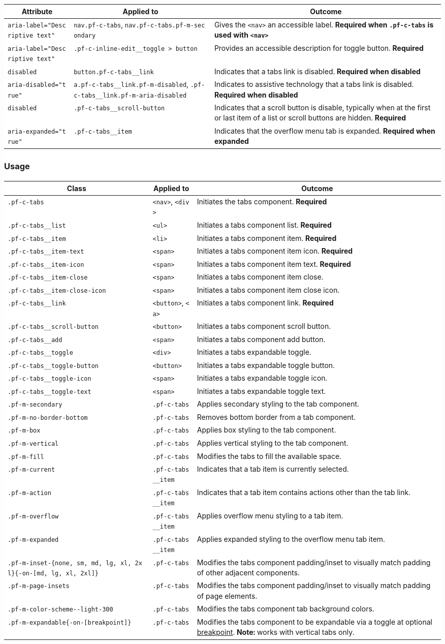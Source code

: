 | Attribute | Applied to | Outcome |
| -- | -- | -- |
| `aria-label="Descriptive text"` | `nav.pf-c-tabs`, `nav.pf-c-tabs.pf-m-secondary` | Gives the `<nav>` an accessible label. **Required when `.pf-c-tabs` is used with `<nav>`**
| `aria-label="Descriptive text"` | `.pf-c-inline-edit__toggle > button` | Provides an accessible description for toggle button. **Required**
| `disabled` | `button.pf-c-tabs__link` | Indicates that a tabs link is disabled. **Required when disabled** |
| `aria-disabled="true"` | `a.pf-c-tabs__link.pf-m-disabled`, `.pf-c-tabs__link.pf-m-aria-disabled` | Indicates to assistive technology that a tabs link is disabled. **Required when disabled** |
| `disabled` | `.pf-c-tabs__scroll-button` | Indicates that a scroll button is disable, typically when at the first or last item of a list or scroll buttons are hidden. **Required** |
| `aria-expanded="true"` | `.pf-c-tabs__item` | Indicates that the overflow menu tab is expanded. **Required when expanded** |

### Usage

| Class | Applied to | Outcome |
| -- | -- | -- |
| `.pf-c-tabs` | `<nav>`, `<div>` | Initiates the tabs component. **Required** |
| `.pf-c-tabs__list` | `<ul>` | Initiates a tabs component list. **Required** |
| `.pf-c-tabs__item` | `<li>` | Initiates a tabs component item. **Required** |
| `.pf-c-tabs__item-text` | `<span>` | Initiates a tabs component item icon. **Required** |
| `.pf-c-tabs__item-icon` | `<span>` | Initiates a tabs component item text. **Required** |
| `.pf-c-tabs__item-close` | `<span>` | Initiates a tabs component item close. |
| `.pf-c-tabs__item-close-icon` | `<span>` | Initiates a tabs component item close icon. |
| `.pf-c-tabs__link` | `<button>`, `<a>` | Initiates a tabs component link. **Required** |
| `.pf-c-tabs__scroll-button` | `<button>` | Initiates a tabs component scroll button. |
| `.pf-c-tabs__add` | `<span>` | Initiates a tabs component add button. |
| `.pf-c-tabs__toggle` | `<div>` | Initiates a tabs expandable toggle. |
| `.pf-c-tabs__toggle-button` | `<button>` | Initiates a tabs expandable toggle button. |
| `.pf-c-tabs__toggle-icon` | `<span>` | Initiates a tabs expandable toggle icon. |
| `.pf-c-tabs__toggle-text` | `<span>` | Initiates a tabs expandable toggle text. |
| `.pf-m-secondary` | `.pf-c-tabs` | Applies secondary styling to the tab component. |
| `.pf-m-no-border-bottom` | `.pf-c-tabs` | Removes bottom border from a tab component. |
| `.pf-m-box` | `.pf-c-tabs` | Applies box styling to the tab component. |
| `.pf-m-vertical` | `.pf-c-tabs` | Applies vertical styling to the tab component. |
| `.pf-m-fill` | `.pf-c-tabs` | Modifies the tabs to fill the available space. |
| `.pf-m-current` | `.pf-c-tabs__item` | Indicates that a tab item is currently selected. |
| `.pf-m-action` | `.pf-c-tabs__item` | Indicates that a tab item contains actions other than the tab link. |
| `.pf-m-overflow` | `.pf-c-tabs__item` | Applies overflow menu styling to a tab item. |
| `.pf-m-expanded` | `.pf-c-tabs__item` | Applies expanded styling to the overflow menu tab item. |
| `.pf-m-inset-{none, sm, md, lg, xl, 2xl}{-on-[md, lg, xl, 2xl]}` | `.pf-c-tabs` | Modifies the tabs component padding/inset to visually match padding of other adjacent components. |
| `.pf-m-page-insets` | `.pf-c-tabs` | Modifies the tabs component padding/inset to visually match padding of page elements. |
| `.pf-m-color-scheme--light-300` | `.pf-c-tabs` | Modifies the tabs component tab background colors. |
| `.pf-m-expandable{-on-[breakpoint]}` | `.pf-c-tabs` | Modifies the tabs component to be expandable via a toggle at optional [breakpoint](/developer-resources/global-css-variables#breakpoint-variables-and-class-suffixes). **Note:** works with vertical tabs only. |